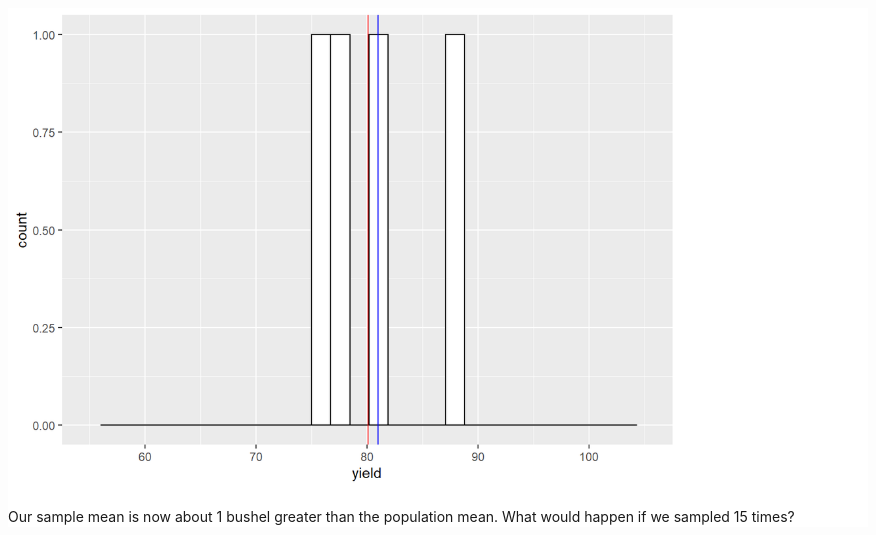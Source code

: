 <img src="03-Sample-Statistics_files/figure-html/unnamed-chunk-6-1.png" width="672" />

Our sample mean is now about 1 bushel greater than the population mean. What would happen if we sampled 15 times?
